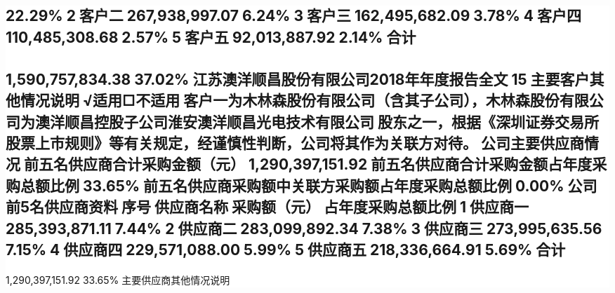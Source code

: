 22.29%
2
客户二
267,938,997.07
6.24%
3
客户三
162,495,682.09
3.78%
4
客户四
110,485,308.68
2.57%
5
客户五
92,013,887.92
2.14%
合计
--
1,590,757,834.38
37.02%
江苏澳洋顺昌股份有限公司2018年年度报告全文
15
主要客户其他情况说明
√适用□不适用
客户一为木林森股份有限公司（含其子公司），木林森股份有限公司为澳洋顺昌控股子公司淮安澳洋顺昌光电技术有限公司
股东之一，根据《深圳证券交易所股票上市规则》等有关规定，经谨慎性判断，公司将其作为关联方对待。
公司主要供应商情况
前五名供应商合计采购金额（元）
1,290,397,151.92
前五名供应商合计采购金额占年度采购总额比例
33.65%
前五名供应商采购额中关联方采购额占年度采购总额比例
0.00%
公司前5名供应商资料
序号
供应商名称
采购额（元）
占年度采购总额比例
1
供应商一
285,393,871.11
7.44%
2
供应商二
283,099,892.34
7.38%
3
供应商三
273,995,635.56
7.15%
4
供应商四
229,571,088.00
5.99%
5
供应商五
218,336,664.91
5.69%
合计
--
1,290,397,151.92
33.65%
主要供应商其他情况说明
